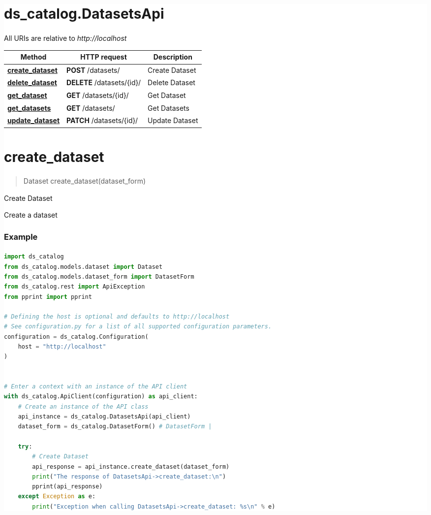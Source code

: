 # ds_catalog.DatasetsApi

All URIs are relative to *http://localhost*

Method | HTTP request | Description
------------- | ------------- | -------------
[**create_dataset**](DatasetsApi.md#create_dataset) | **POST** /datasets/ | Create Dataset
[**delete_dataset**](DatasetsApi.md#delete_dataset) | **DELETE** /datasets/{id}/ | Delete Dataset
[**get_dataset**](DatasetsApi.md#get_dataset) | **GET** /datasets/{id}/ | Get Dataset
[**get_datasets**](DatasetsApi.md#get_datasets) | **GET** /datasets/ | Get Datasets
[**update_dataset**](DatasetsApi.md#update_dataset) | **PATCH** /datasets/{id}/ | Update Dataset


# **create_dataset**
> Dataset create_dataset(dataset_form)

Create Dataset

Create a dataset

### Example


```python
import ds_catalog
from ds_catalog.models.dataset import Dataset
from ds_catalog.models.dataset_form import DatasetForm
from ds_catalog.rest import ApiException
from pprint import pprint

# Defining the host is optional and defaults to http://localhost
# See configuration.py for a list of all supported configuration parameters.
configuration = ds_catalog.Configuration(
    host = "http://localhost"
)


# Enter a context with an instance of the API client
with ds_catalog.ApiClient(configuration) as api_client:
    # Create an instance of the API class
    api_instance = ds_catalog.DatasetsApi(api_client)
    dataset_form = ds_catalog.DatasetForm() # DatasetForm | 

    try:
        # Create Dataset
        api_response = api_instance.create_dataset(dataset_form)
        print("The response of DatasetsApi->create_dataset:\n")
        pprint(api_response)
    except Exception as e:
        print("Exception when calling DatasetsApi->create_dataset: %s\n" % e)
```
